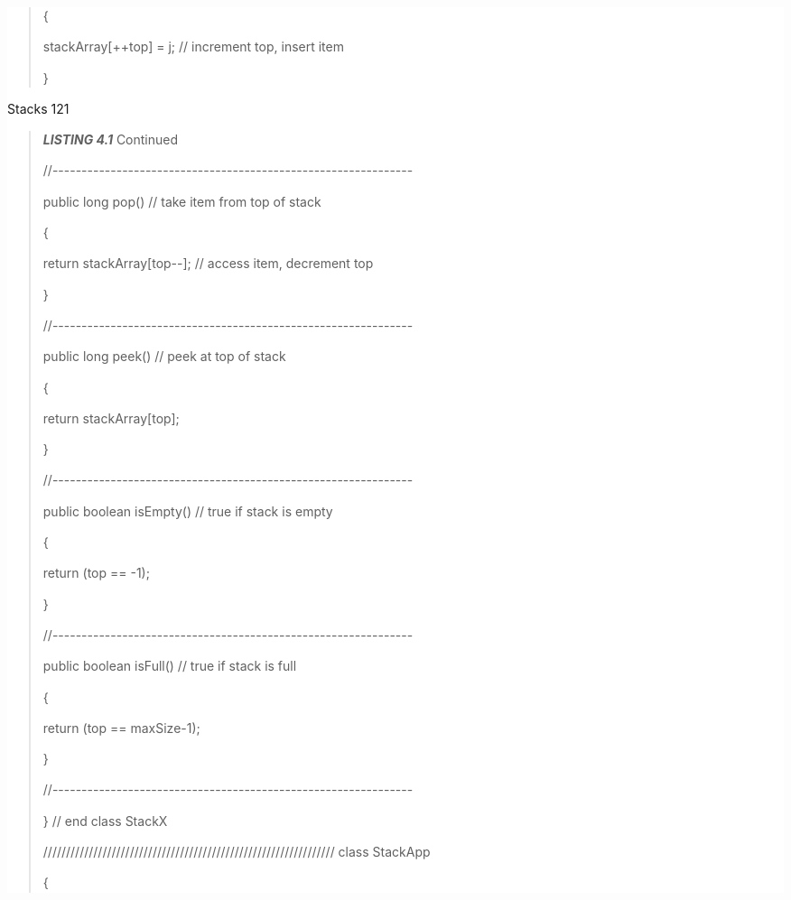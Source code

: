 >
> {
>
> stackArray\[++top\] = j; // increment top, insert item
>
> }

Stacks 121

> ***LISTING 4.1*** Continued
>
> //\-\-\-\-\-\-\-\-\-\-\-\-\-\-\-\-\-\-\-\-\-\-\-\-\-\-\-\-\-\-\-\-\-\-\-\-\-\-\-\-\-\-\-\-\-\-\-\-\-\-\-\-\-\-\-\-\-\-\-\-\--
>
> public long pop() // take item from top of stack
>
> {
>
> return stackArray\[top\--\]; // access item, decrement top
>
> }
>
> //\-\-\-\-\-\-\-\-\-\-\-\-\-\-\-\-\-\-\-\-\-\-\-\-\-\-\-\-\-\-\-\-\-\-\-\-\-\-\-\-\-\-\-\-\-\-\-\-\-\-\-\-\-\-\-\-\-\-\-\-\--
>
> public long peek() // peek at top of stack
>
> {
>
> return stackArray\[top\];
>
> }
>
> //\-\-\-\-\-\-\-\-\-\-\-\-\-\-\-\-\-\-\-\-\-\-\-\-\-\-\-\-\-\-\-\-\-\-\-\-\-\-\-\-\-\-\-\-\-\-\-\-\-\-\-\-\-\-\-\-\-\-\-\-\--
>
> public boolean isEmpty() // true if stack is empty
>
> {
>
> return (top == -1);
>
> }
>
> //\-\-\-\-\-\-\-\-\-\-\-\-\-\-\-\-\-\-\-\-\-\-\-\-\-\-\-\-\-\-\-\-\-\-\-\-\-\-\-\-\-\-\-\-\-\-\-\-\-\-\-\-\-\-\-\-\-\-\-\-\--
>
> public boolean isFull() // true if stack is full
>
> {
>
> return (top == maxSize-1);
>
> }
>
> //\-\-\-\-\-\-\-\-\-\-\-\-\-\-\-\-\-\-\-\-\-\-\-\-\-\-\-\-\-\-\-\-\-\-\-\-\-\-\-\-\-\-\-\-\-\-\-\-\-\-\-\-\-\-\-\-\-\-\-\-\--
>
> } // end class StackX
>
> //////////////////////////////////////////////////////////////// class
> StackApp
>
> {
